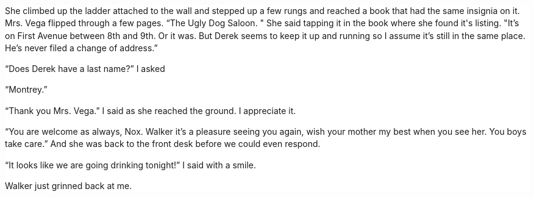 She climbed up the ladder attached to the wall and stepped up a few rungs and reached a book that had the same insignia on it. Mrs. Vega flipped through a few pages. “The Ugly Dog Saloon. "  She said tapping it in the book where she found it's listing.  "It’s on First Avenue between 8th and 9th. Or it was. But Derek seems to keep it up and running so I assume it’s still in the same place. He’s never filed a change of address.”

“Does Derek have a last name?”  I asked

“Montrey.”

“Thank you Mrs. Vega.” I said as she reached the ground. I appreciate it.

“You are welcome as always, Nox. Walker it’s a pleasure seeing you again, wish your mother my best when you see her. You boys take care.” And she was back to the front desk before we could even respond.

“It looks like we are going drinking tonight!” I said with a smile.

Walker just grinned back at me.

